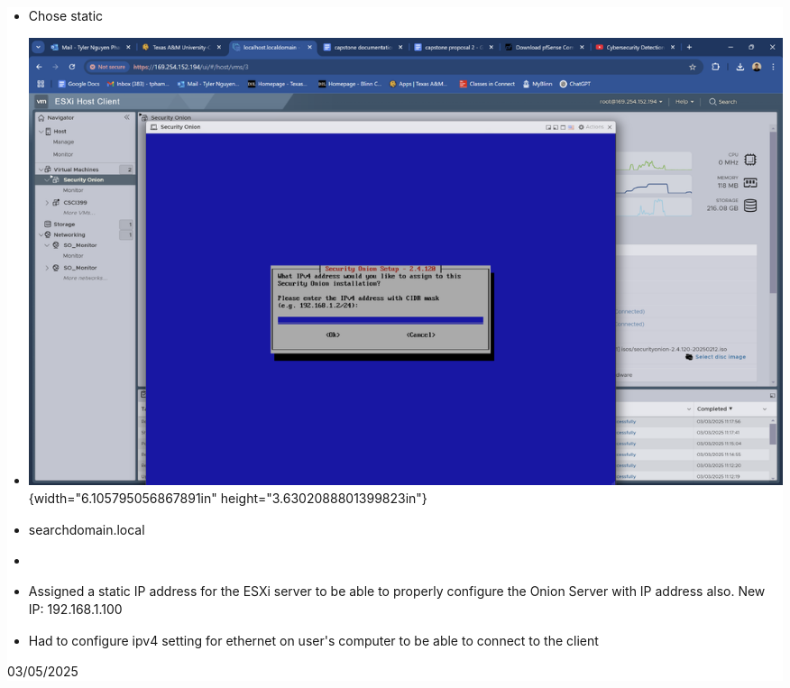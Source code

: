 -   Chose static

-   ![](images/media/image2.png){width="6.105795056867891in"
    height="3.6302088801399823in"}

-   searchdomain.local

-   

-   Assigned a static IP address for the ESXi server to be able to
    properly configure the Onion Server with IP address also. New IP:
    192.168.1.100

-   Had to configure ipv4 setting for ethernet on user's computer to be
    able to connect to the client

03/05/2025
